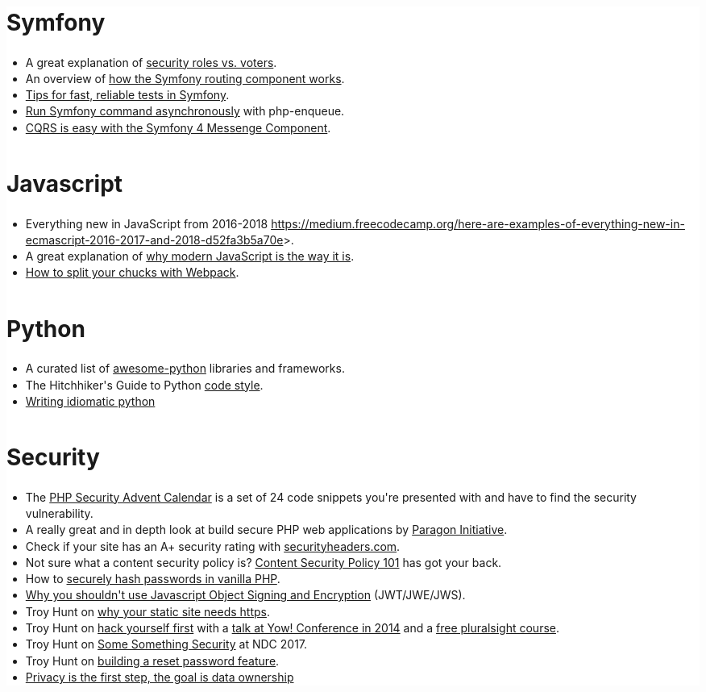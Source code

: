 
# Symfony

* A great explanation of [security roles vs. voters](https://stovepipe.systems/post/symfony-security-roles-vs-voters).
* An overview of [how the Symfony routing component works](https://code.tutsplus.com/tutorials/set-up-routing-in-php-applications-using-the-symfony-routing-component--cms-31231).
* [Tips for fast, reliable tests in Symfony](https://medium.com/@galopintitouan/tips-for-a-reliable-and-fast-test-suite-with-symfony-and-doctrine-813c37825b22).
* [Run Symfony command asynchronously](https://blog.forma-pro.com/symfony-async-commands-f05052e3b205) with php-enqueue.
* [CQRS is easy with the Symfony 4 Messenge Component](https://stefanoalletti.wordpress.com/2018/08/10/cqrs-is-easy-with-symfony-4-and-his-messanger-component).


# Javascript

* Everything new in JavaScript from 2016-2018 <https://medium.freecodecamp.org/here-are-examples-of-everything-new-in-ecmascript-2016-2017-and-2018-d52fa3b5a70e>>.
* A great explanation of [why modern JavaScript is the way it is](https://medium.com/the-node-js-collection/modern-javascript-explained-for-dinosaurs-f695e9747b70).
* [How to split your chucks with Webpack](https://hackernoon.com/the-100-correct-way-to-split-your-chunks-with-webpack-f8a9df5b7758).


# Python

* A curated list of [awesome-python](https://github.com/vinta/awesome-python) libraries and frameworks.
* The Hitchhiker's Guide to Python [code style](https://docs.python-guide.org/writing/style/).
* [Writing idiomatic python](https://medium.com/the-andela-way/idiomatic-python-coding-the-smart-way-cc560fa5f1d6)

# Security

* The [PHP Security Advent Calendar](https://blog.ripstech.com/2017/php-security-advent-calendar/)
    is a set of 24 code snippets you're presented with and have to find the 
    security vulnerability.
* A really great and in depth look at build secure PHP web applications by
    [Paragon Initiative](https://paragonie.com/blog/2017/12/2018-guide-building-secure-php-software).
* Check if your site has an A+ security rating with [securityheaders.com](https://securityheaders.com/).
* Not sure what a content security policy is? [Content Security Policy 101](https://christoph-rumpel.com/2018/03/content-security-policy-101) has got your back.
* How to [securely hash passwords in vanilla PHP](https://php.earth/docs/security/passwords).
* [Why you shouldn't use Javascript Object Signing and Encryption](https://paragonie.com/blog/2017/03/jwt-json-web-tokens-is-bad-standard-that-everyone-should-avoid) (JWT/JWE/JWS).
* Troy Hunt on [why your static site needs https](https://www.troyhunt.com/heres-why-your-static-website-needs-https/).
* Troy Hunt on [hack yourself first](https://www.troyhunt.com/hack-yourself-first-how-to-go-on/) with a [talk at Yow! Conference in 2014](https://www.youtube.com/watch?v=hOikSOzV4cw)
    and a [free pluralsight course](https://www.pluralsight.com/courses/hack-yourself-first).
* Troy Hunt on [Some Something Security](https://www.youtube.com/watch?v=gVXEwfH6FLc) at NDC 2017.
* Troy Hunt on [building a reset password feature](https://www.troyhunt.com/everything-you-ever-wanted-to-know/).
* [Privacy is the first step, the goal is data ownership](https://thetoolsweneed.com/privacy-is-just-the-first-step-the-goal-is-data-ownership/)
